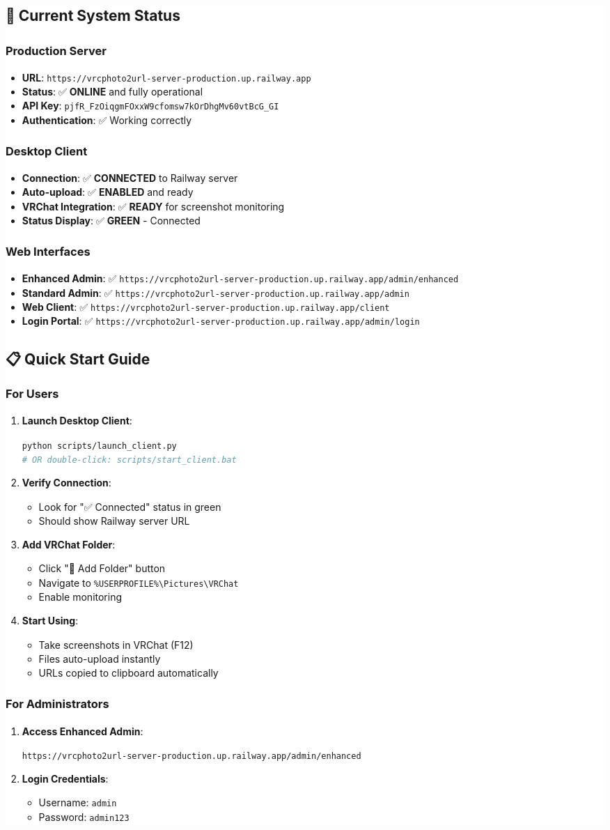 ## 🚀 Current System Status

### Production Server
- **URL**: `https://vrcphoto2url-server-production.up.railway.app`
- **Status**: ✅ **ONLINE** and fully operational
- **API Key**: `pjfR_FzOiqgmFOxxW9cfomsw7kOrDhgMv60vtBcG_GI`
- **Authentication**: ✅ Working correctly

### Desktop Client
- **Connection**: ✅ **CONNECTED** to Railway server
- **Auto-upload**: ✅ **ENABLED** and ready
- **VRChat Integration**: ✅ **READY** for screenshot monitoring
- **Status Display**: ✅ **GREEN** - Connected

### Web Interfaces
- **Enhanced Admin**: ✅ `https://vrcphoto2url-server-production.up.railway.app/admin/enhanced`
- **Standard Admin**: ✅ `https://vrcphoto2url-server-production.up.railway.app/admin`
- **Web Client**: ✅ `https://vrcphoto2url-server-production.up.railway.app/client`
- **Login Portal**: ✅ `https://vrcphoto2url-server-production.up.railway.app/admin/login`

## 📋 Quick Start Guide

### For Users
1. **Launch Desktop Client**:
   ```bash
   python scripts/launch_client.py
   # OR double-click: scripts/start_client.bat
   ```

2. **Verify Connection**:
   - Look for "✅ Connected" status in green
   - Should show Railway server URL

3. **Add VRChat Folder**:
   - Click "📁 Add Folder" button
   - Navigate to `%USERPROFILE%\Pictures\VRChat`
   - Enable monitoring

4. **Start Using**:
   - Take screenshots in VRChat (F12)
   - Files auto-upload instantly
   - URLs copied to clipboard automatically

### For Administrators
1. **Access Enhanced Admin**:
   ```
   https://vrcphoto2url-server-production.up.railway.app/admin/enhanced
   ```

2. **Login Credentials**:
   - Username: `admin`
   - Password: `admin123`
